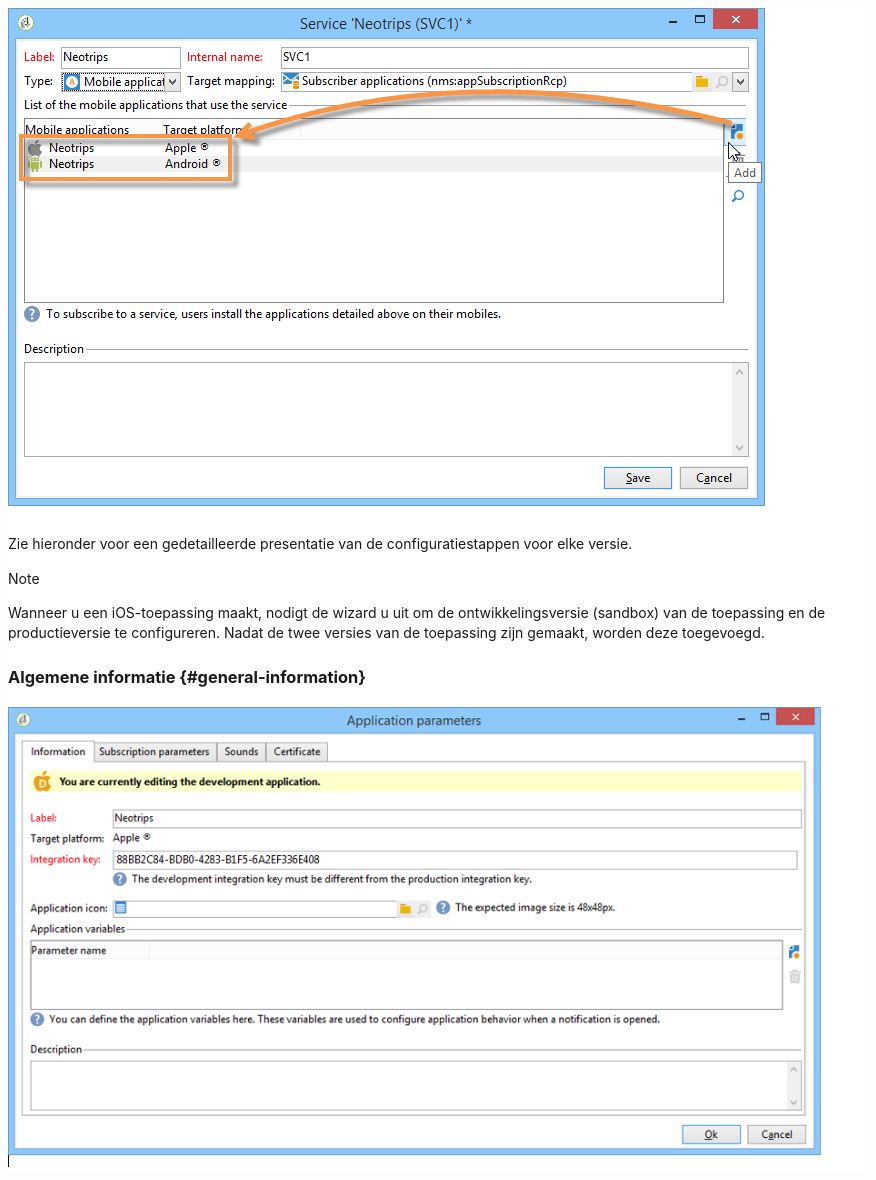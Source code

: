    ![](assets/nmac_service_2.png)

Zie hieronder voor een gedetailleerde presentatie van de configuratiestappen voor elke versie.

>[!NOTE]
>
>Wanneer u een iOS-toepassing maakt, nodigt de wizard u uit om de ontwikkelingsversie (sandbox) van de toepassing en de productieversie te configureren. Nadat de twee versies van de toepassing zijn gemaakt, worden deze toegevoegd.

### Algemene informatie {#general-information}

![](assets/nmac_service_3.png)
